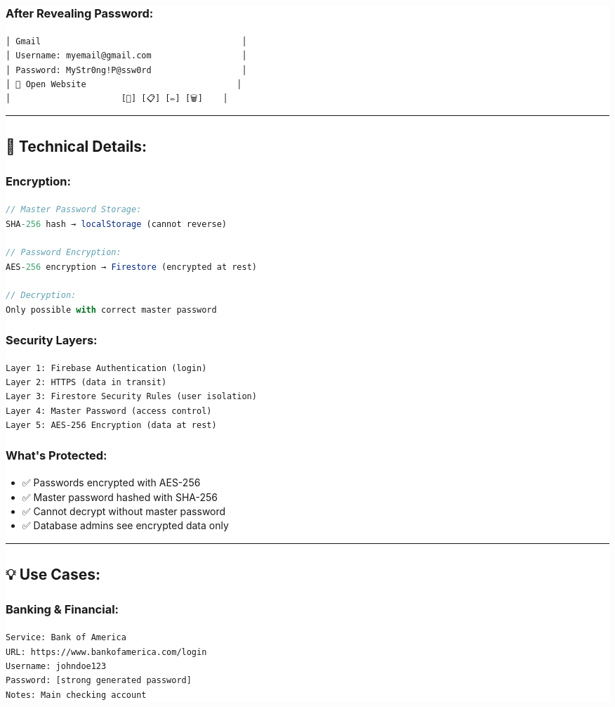 ### **After Revealing Password:**
```
│ Gmail                                        │
│ Username: myemail@gmail.com                  │
│ Password: MyStr0ng!P@ssw0rd                  │
│ 🔗 Open Website                              │
│                      [🙈] [📋] [✏️] [🗑️]    │
```

---

## 🔧 Technical Details:

### **Encryption:**
```javascript
// Master Password Storage:
SHA-256 hash → localStorage (cannot reverse)

// Password Encryption:
AES-256 encryption → Firestore (encrypted at rest)

// Decryption:
Only possible with correct master password
```

### **Security Layers:**
```
Layer 1: Firebase Authentication (login)
Layer 2: HTTPS (data in transit)
Layer 3: Firestore Security Rules (user isolation)
Layer 4: Master Password (access control)
Layer 5: AES-256 Encryption (data at rest)
```

### **What's Protected:**
- ✅ Passwords encrypted with AES-256
- ✅ Master password hashed with SHA-256
- ✅ Cannot decrypt without master password
- ✅ Database admins see encrypted data only

---

## 💡 Use Cases:

### **Banking & Financial:**
```
Service: Bank of America
URL: https://www.bankofamerica.com/login
Username: johndoe123
Password: [strong generated password]
Notes: Main checking account
```
